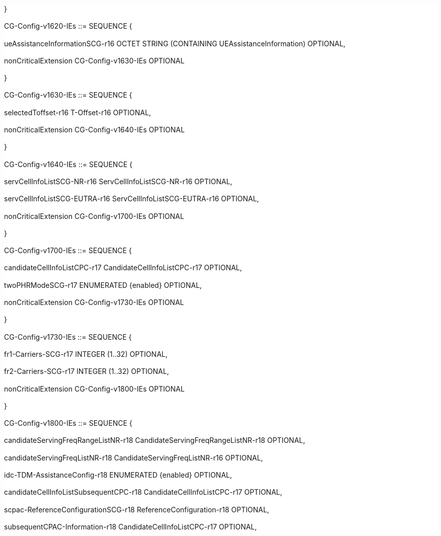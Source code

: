 }

CG-Config-v1620-IEs ::= SEQUENCE {

ueAssistanceInformationSCG-r16 OCTET STRING (CONTAINING
UEAssistanceInformation) OPTIONAL,

nonCriticalExtension CG-Config-v1630-IEs OPTIONAL

}

CG-Config-v1630-IEs ::= SEQUENCE {

selectedToffset-r16 T-Offset-r16 OPTIONAL,

nonCriticalExtension CG-Config-v1640-IEs OPTIONAL

}

CG-Config-v1640-IEs ::= SEQUENCE {

servCellInfoListSCG-NR-r16 ServCellInfoListSCG-NR-r16 OPTIONAL,

servCellInfoListSCG-EUTRA-r16 ServCellInfoListSCG-EUTRA-r16 OPTIONAL,

nonCriticalExtension CG-Config-v1700-IEs OPTIONAL

}

CG-Config-v1700-IEs ::= SEQUENCE {

candidateCellInfoListCPC-r17 CandidateCellInfoListCPC-r17 OPTIONAL,

twoPHRModeSCG-r17 ENUMERATED {enabled} OPTIONAL,

nonCriticalExtension CG-Config-v1730-IEs OPTIONAL

}

CG-Config-v1730-IEs ::= SEQUENCE {

fr1-Carriers-SCG-r17 INTEGER (1..32) OPTIONAL,

fr2-Carriers-SCG-r17 INTEGER (1..32) OPTIONAL,

nonCriticalExtension CG-Config-v1800-IEs OPTIONAL

}

CG-Config-v1800-IEs ::= SEQUENCE {

candidateServingFreqRangeListNR-r18 CandidateServingFreqRangeListNR-r18
OPTIONAL,

candidateServingFreqListNR-r18 CandidateServingFreqListNR-r16 OPTIONAL,

idc-TDM-AssistanceConfig-r18 ENUMERATED {enabled} OPTIONAL,

candidateCellInfoListSubsequentCPC-r18 CandidateCellInfoListCPC-r17
OPTIONAL,

scpac-ReferenceConfigurationSCG-r18 ReferenceConfiguration-r18 OPTIONAL,

subsequentCPAC-Information-r18 CandidateCellInfoListCPC-r17 OPTIONAL,
